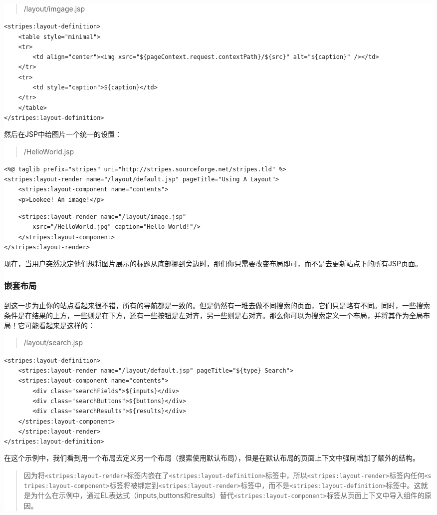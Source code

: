 > /layout/imgage.jsp
> 
	<stripes:layout-definition>
	    <table style="minimal">
		<tr>
		    <td align="center"><img xsrc="${pageContext.request.contextPath}/${src}" alt="${caption}" /></td>
		</tr>
		<tr>
		    <td style="caption">${caption}</td>
		</tr>
	    </table>
	</stripes:layout-definition>


然后在JSP中给图片一个统一的设置：

> /HelloWorld.jsp
> 
	<%@ taglib prefix="stripes" uri="http://stripes.sourceforge.net/stripes.tld" %>
	<stripes:layout-render name="/layout/default.jsp" pageTitle="Using A Layout">
	    <stripes:layout-component name="contents">
		<p>Lookee! An image!</p>
>	 
		<stripes:layout-render name="/layout/image.jsp"
		    xsrc="/HelloWorld.jpg" caption="Hello World!"/>
	    </stripes:layout-component>
	</stripes:layout-render>

现在，当用户突然决定他们想将图片展示的标题从底部挪到旁边时，那们你只需要改变布局即可，而不是去更新站点下的所有JSP页面。

### 嵌套布局

到这一步为止你的站点看起来很不错，所有的导航都是一致的。但是仍然有一堆去做不同搜索的页面，它们只是略有不同。同时，一些搜索条件是在结果的上方，一些则是在下方，还有一些按钮是左对齐，另一些则是右对齐。那么你可以为搜索定义一个布局，并将其作为全局布局！它可能看起来是这样的：

> /layout/search.jsp
> 
	<stripes:layout-definition>
	    <stripes:layout-render name="/layout/default.jsp" pageTitle="${type} Search">
		<stripes:layout-component name="contents">
		    <div class="searchFields">${inputs}</div>
		    <div class="searchButtons">${buttons}</div>
		    <div class="searchResults">${results}</div>
		</stripes:layout-component>
	    </stripe:layout-render>
	</stripes:layout-definition>

在这个示例中，我们看到用一个布局去定义另一个布局（搜索使用默认布局），但是在默认布局的页面上下文中强制增加了额外的结构。

> 因为将`<stripes:layout-render>`标签内嵌在了`<stripes:layout-definition>`标签中，所以`<stripes:layout-render>`标签内任何`<stripes:layout-component>`标签将被绑定到`<stripes:layout-render>`标签中，而不是`<stripes:layout-definition>`标签中。这就是为什么在示例中，通过EL表达式（inputs,buttons和results）替代`<stripes:layout-component>`标签从页面上下文中导入组件的原因。


[Tiles]: http://struts.apache.org/userGuide/dev_tiles.html
[Sitemesh]: http://www.opensymphony.com/sitemesh/

